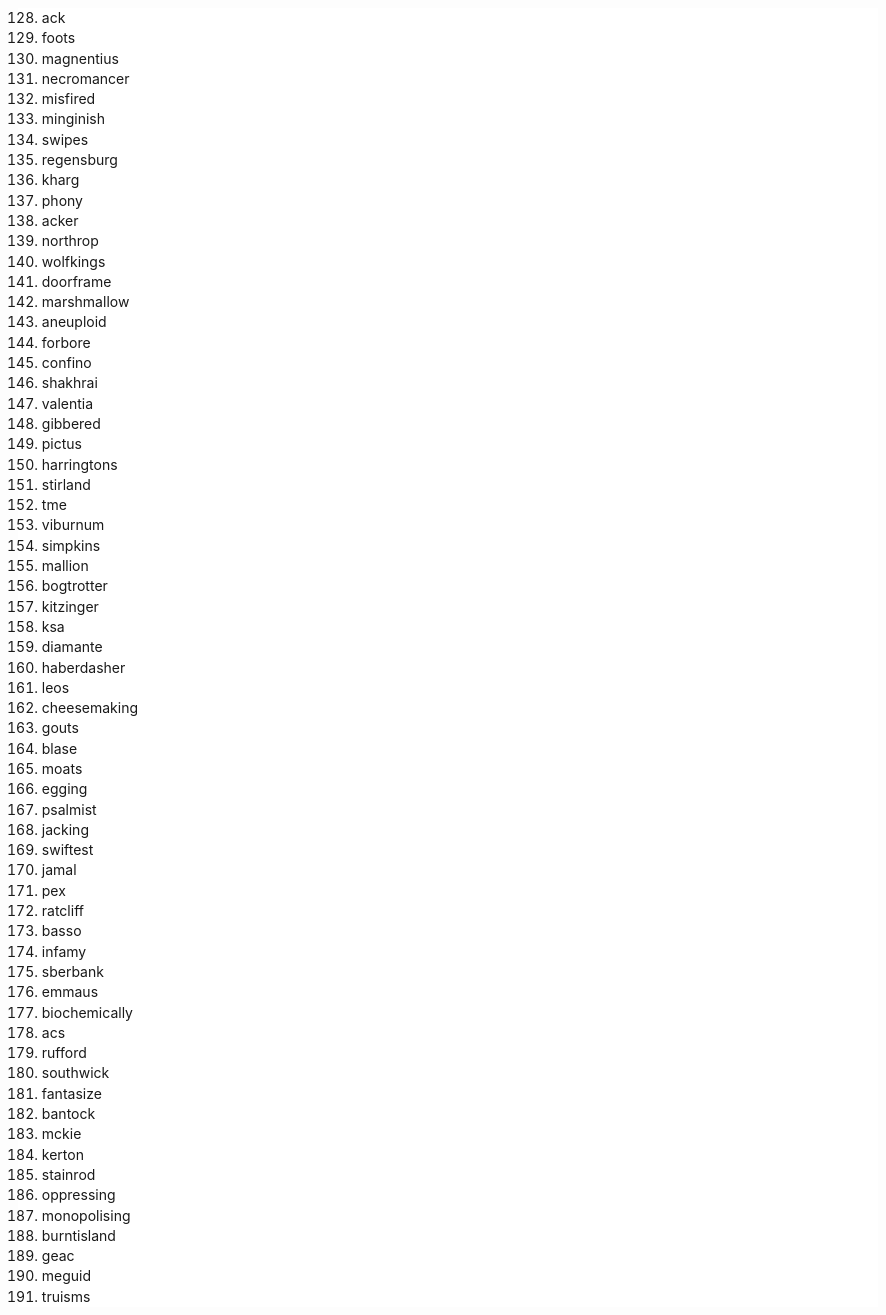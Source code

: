 128. ack
129. foots
130. magnentius
131. necromancer
132. misfired
133. minginish
134. swipes
135. regensburg
136. kharg
137. phony
138. acker
139. northrop
140. wolfkings
141. doorframe
142. marshmallow
143. aneuploid
144. forbore
145. confino
146. shakhrai
147. valentia
148. gibbered
149. pictus
150. harringtons
151. stirland
152. tme
153. viburnum
154. simpkins
155. mallion
156. bogtrotter
157. kitzinger
158. ksa
159. diamante
160. haberdasher
161. leos
162. cheesemaking
163. gouts
164. blase
165. moats
166. egging
167. psalmist
168. jacking
169. swiftest
170. jamal
171. pex
172. ratcliff
173. basso
174. infamy
175. sberbank
176. emmaus
177. biochemically
178. acs
179. rufford
180. southwick
181. fantasize
182. bantock
183. mckie
184. kerton
185. stainrod
186. oppressing
187. monopolising
188. burntisland
189. geac
190. meguid
191. truisms